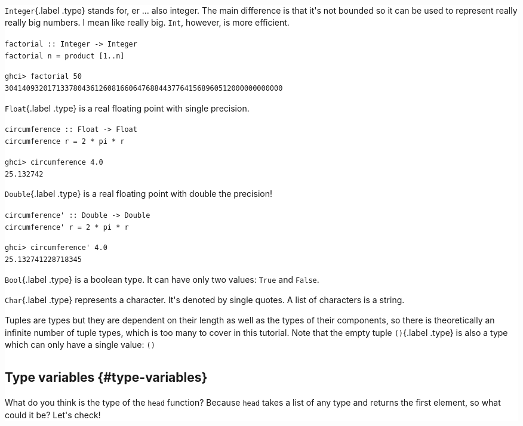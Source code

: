 `Integer`{.label .type} stands for, er … also integer.
The main difference is that it's not bounded so it can be used to represent really really big numbers.
I mean like really big.
`Int`, however, is more efficient.

```{.haskell: .hs}
factorial :: Integer -> Integer
factorial n = product [1..n]
```

```{.haskell: .ghci}
ghci> factorial 50
30414093201713378043612608166064768844377641568960512000000000000
```

`Float`{.label .type} is a real floating point with single precision.

```{.haskell: .hs}
circumference :: Float -> Float
circumference r = 2 * pi * r
```

```{.haskell: .ghci}
ghci> circumference 4.0
25.132742
```

`Double`{.label .type} is a real floating point with double the precision!

```{.haskell: .hs}
circumference' :: Double -> Double
circumference' r = 2 * pi * r
```

```{.haskell: .ghci}
ghci> circumference' 4.0
25.132741228718345
```

`Bool`{.label .type} is a boolean type.
It can have only two values: `True` and `False`.

`Char`{.label .type} represents a character.
It's denoted by single quotes.
A list of characters is a string.

Tuples are types but they are dependent on their length as well as the types of their components, so there is theoretically an infinite number of tuple types, which is too many to cover in this tutorial.
Note that the empty tuple `()`{.label .type} is also a type which can only have a single value: `()`

## Type variables {#type-variables}

What do you think is the type of the `head` function?
Because `head` takes a list of any type and returns the first element, so what could it be?
Let's check!
